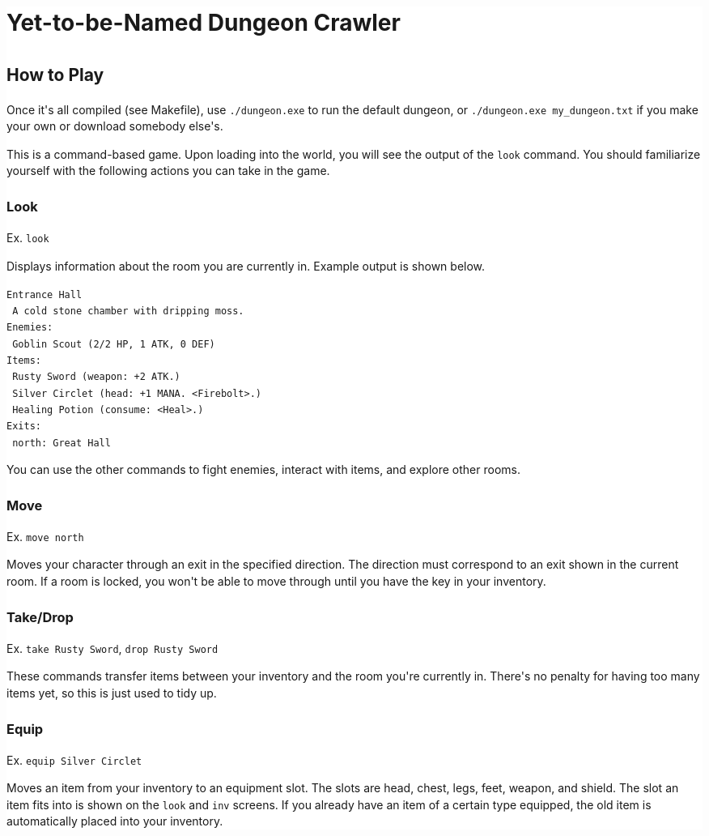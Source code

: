 # Yet-to-be-Named Dungeon Crawler

## How to Play

Once it's all compiled (see Makefile), use `./dungeon.exe` to run the default dungeon, or `./dungeon.exe my_dungeon.txt` if you make your own or download somebody else's.

This is a command-based game. Upon loading into the world, you will see the output of the `look` command. You should familiarize yourself with the following actions you can take in the game.

### Look

Ex. `look`

Displays information about the room you are currently in. Example output is shown below.

```
Entrance Hall
 A cold stone chamber with dripping moss.
Enemies:
 Goblin Scout (2/2 HP, 1 ATK, 0 DEF)
Items:
 Rusty Sword (weapon: +2 ATK.)
 Silver Circlet (head: +1 MANA. <Firebolt>.)
 Healing Potion (consume: <Heal>.)
Exits:
 north: Great Hall
```

You can use the other commands to fight enemies, interact with items, and explore other rooms.

### Move

Ex. `move north`

Moves your character through an exit in the specified direction. The direction must correspond to an exit shown in the current room. If a room is locked, you won't be able to move through until you have the key in your inventory.

### Take/Drop

Ex. `take Rusty Sword`, `drop Rusty Sword`

These commands transfer items between your inventory and the room you're currently in. There's no penalty for having too many items yet, so this is just used to tidy up.

### Equip

Ex. `equip Silver Circlet`

Moves an item from your inventory to an equipment slot. The slots are head, chest, legs, feet, weapon, and shield. The slot an item fits into is shown on the `look` and `inv` screens. If you already have an item of a certain type equipped, the old item is automatically placed into your inventory.

